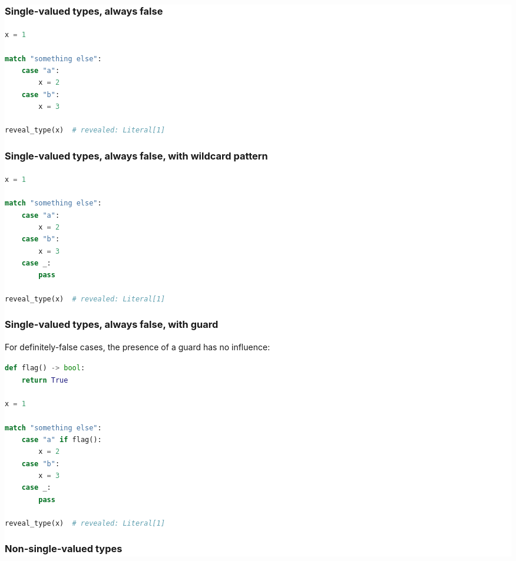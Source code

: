 ### Single-valued types, always false

```py
x = 1

match "something else":
    case "a":
        x = 2
    case "b":
        x = 3

reveal_type(x)  # revealed: Literal[1]
```

### Single-valued types, always false, with wildcard pattern

```py
x = 1

match "something else":
    case "a":
        x = 2
    case "b":
        x = 3
    case _:
        pass

reveal_type(x)  # revealed: Literal[1]
```

### Single-valued types, always false, with guard

For definitely-false cases, the presence of a guard has no influence:

```py
def flag() -> bool:
    return True

x = 1

match "something else":
    case "a" if flag():
        x = 2
    case "b":
        x = 3
    case _:
        pass

reveal_type(x)  # revealed: Literal[1]
```

### Non-single-valued types

